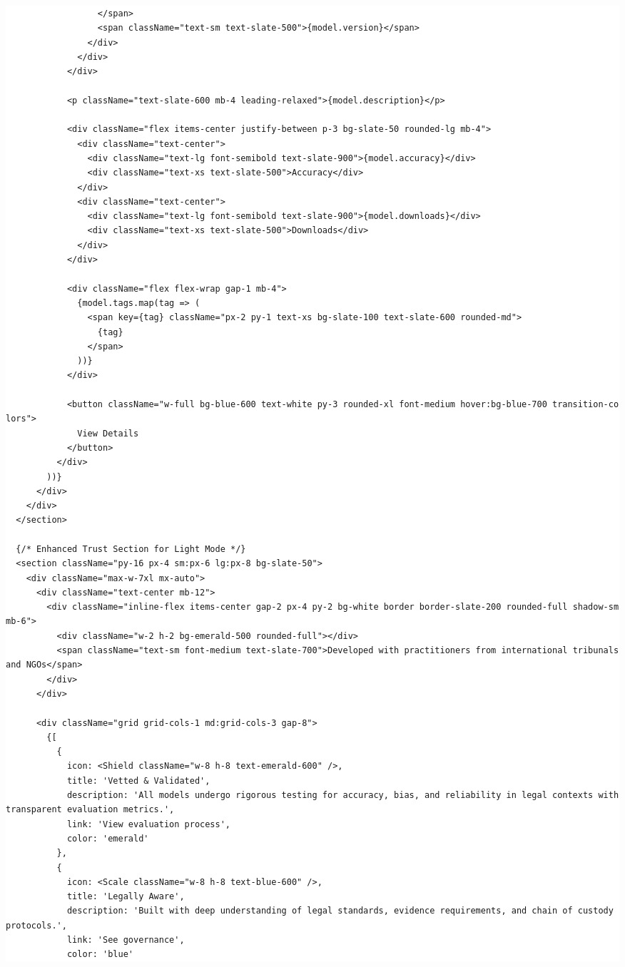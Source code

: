                       </span>
                      <span className="text-sm text-slate-500">{model.version}</span>
                    </div>
                  </div>
                </div>

                <p className="text-slate-600 mb-4 leading-relaxed">{model.description}</p>
                
                <div className="flex items-center justify-between p-3 bg-slate-50 rounded-lg mb-4">
                  <div className="text-center">
                    <div className="text-lg font-semibold text-slate-900">{model.accuracy}</div>
                    <div className="text-xs text-slate-500">Accuracy</div>
                  </div>
                  <div className="text-center">
                    <div className="text-lg font-semibold text-slate-900">{model.downloads}</div>
                    <div className="text-xs text-slate-500">Downloads</div>
                  </div>
                </div>

                <div className="flex flex-wrap gap-1 mb-4">
                  {model.tags.map(tag => (
                    <span key={tag} className="px-2 py-1 text-xs bg-slate-100 text-slate-600 rounded-md">
                      {tag}
                    </span>
                  ))}
                </div>

                <button className="w-full bg-blue-600 text-white py-3 rounded-xl font-medium hover:bg-blue-700 transition-colors">
                  View Details
                </button>
              </div>
            ))}
          </div>
        </div>
      </section>

      {/* Enhanced Trust Section for Light Mode */}
      <section className="py-16 px-4 sm:px-6 lg:px-8 bg-slate-50">
        <div className="max-w-7xl mx-auto">
          <div className="text-center mb-12">
            <div className="inline-flex items-center gap-2 px-4 py-2 bg-white border border-slate-200 rounded-full shadow-sm mb-6">
              <div className="w-2 h-2 bg-emerald-500 rounded-full"></div>
              <span className="text-sm font-medium text-slate-700">Developed with practitioners from international tribunals and NGOs</span>
            </div>
          </div>

          <div className="grid grid-cols-1 md:grid-cols-3 gap-8">
            {[
              {
                icon: <Shield className="w-8 h-8 text-emerald-600" />,
                title: 'Vetted & Validated',
                description: 'All models undergo rigorous testing for accuracy, bias, and reliability in legal contexts with transparent evaluation metrics.',
                link: 'View evaluation process',
                color: 'emerald'
              },
              {
                icon: <Scale className="w-8 h-8 text-blue-600" />,
                title: 'Legally Aware',
                description: 'Built with deep understanding of legal standards, evidence requirements, and chain of custody protocols.',
                link: 'See governance',
                color: 'blue'